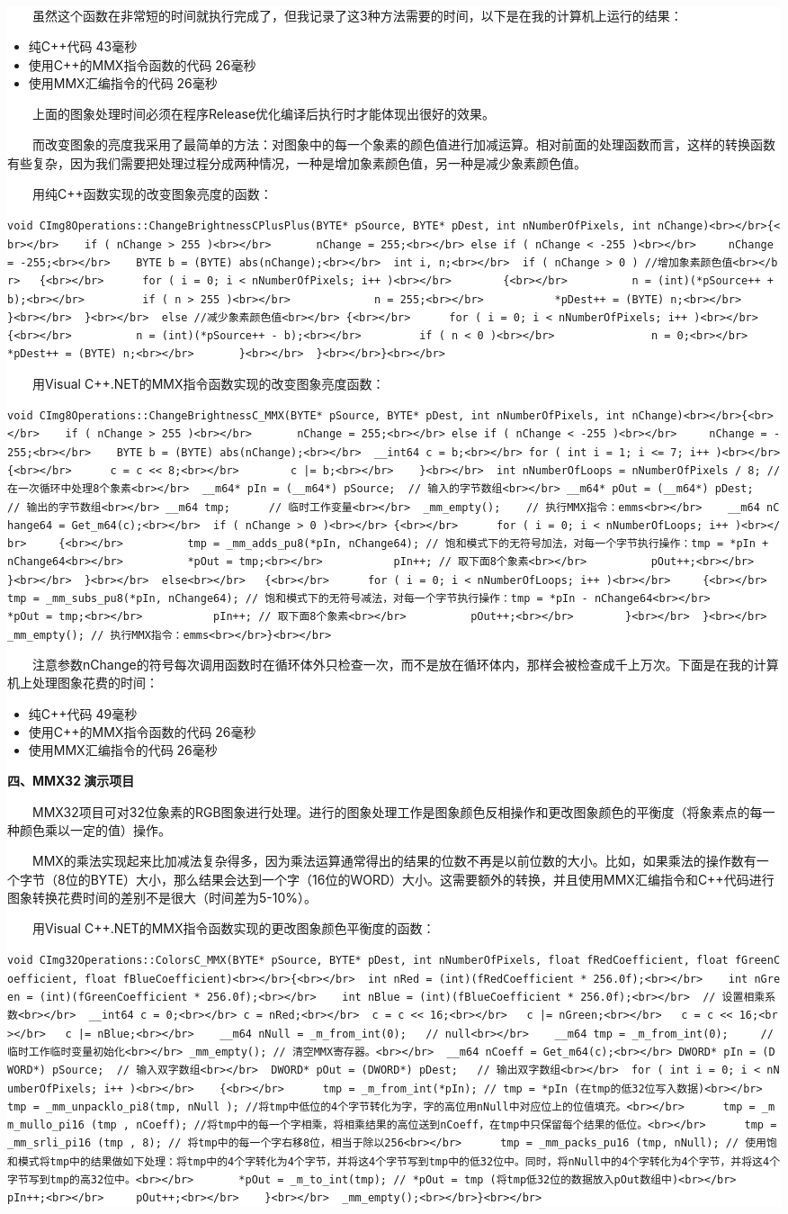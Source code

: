 　　虽然这个函数在非常短的时间就执行完成了，但我记录了这3种方法需要的时间，以下是在我的计算机上运行的结果：　　

  * 纯C++代码 43毫秒
  * 使用C++的MMX指令函数的代码 26毫秒
  * 使用MMX汇编指令的代码 26毫秒

　　上面的图象处理时间必须在程序Release优化编译后执行时才能体现出很好的效果。

　　而改变图象的亮度我采用了最简单的方法：对图象中的每一个象素的颜色值进行加减运算。相对前面的处理函数而言，这样的转换函数有些复杂，因为我们需要把处理过程分成两种情况，一种是增加象素颜色值，另一种是减少象素颜色值。

　　用纯C++函数实现的改变图象亮度的函数：
    
    void CImg8Operations::ChangeBrightnessCPlusPlus(BYTE* pSource, BYTE* pDest, int nNumberOfPixels, int nChange)<br></br>{<br></br>	if ( nChange > 255 )<br></br>		nChange = 255;<br></br>	else if ( nChange < -255 )<br></br>		nChange = -255;<br></br>	BYTE b = (BYTE) abs(nChange);<br></br>	int i, n;<br></br>	if ( nChange > 0 ) //增加象素颜色值<br></br>	{<br></br>		for ( i = 0; i < nNumberOfPixels; i++ )<br></br>		{<br></br>			n = (int)(*pSource++ + b);<br></br>			if ( n > 255 )<br></br>				n = 255;<br></br>			*pDest++ = (BYTE) n;<br></br>		}<br></br>	}<br></br>	else //减少象素颜色值<br></br>	{<br></br>		for ( i = 0; i < nNumberOfPixels; i++ )<br></br>		{<br></br>			n = (int)(*pSource++ - b);<br></br>			if ( n < 0 )<br></br>				n = 0;<br></br>			*pDest++ = (BYTE) n;<br></br>		}<br></br>	}<br></br>}<br></br>

　　用Visual C++.NET的MMX指令函数实现的改变图象亮度函数：
    
    void CImg8Operations::ChangeBrightnessC_MMX(BYTE* pSource, BYTE* pDest, int nNumberOfPixels, int nChange)<br></br>{<br></br>	if ( nChange > 255 )<br></br>		nChange = 255;<br></br>	else if ( nChange < -255 )<br></br>		nChange = -255;<br></br>	BYTE b = (BYTE) abs(nChange);<br></br>	__int64 c = b;<br></br>	for ( int i = 1; i <= 7; i++ )<br></br>	{<br></br>		c = c << 8;<br></br>		c |= b;<br></br>	}<br></br>	int nNumberOfLoops = nNumberOfPixels / 8; // 在一次循环中处理8个象素<br></br>	__m64* pIn = (__m64*) pSource;	// 输入的字节数组<br></br>	__m64* pOut = (__m64*) pDest;	// 输出的字节数组<br></br>	__m64 tmp;		// 临时工作变量<br></br>	_mm_empty();	// 执行MMX指令：emms<br></br>	__m64 nChange64 = Get_m64(c);<br></br>	if ( nChange > 0 )<br></br>	{<br></br>		for ( i = 0; i < nNumberOfLoops; i++ )<br></br>		{<br></br>			tmp = _mm_adds_pu8(*pIn, nChange64); // 饱和模式下的无符号加法，对每一个字节执行操作：tmp = *pIn + nChange64<br></br>			*pOut = tmp;<br></br>			pIn++; // 取下面8个象素<br></br>			pOut++;<br></br>		}<br></br>	}<br></br>	else<br></br>	{<br></br>		for ( i = 0; i < nNumberOfLoops; i++ )<br></br>		{<br></br>			tmp = _mm_subs_pu8(*pIn, nChange64); // 饱和模式下的无符号减法，对每一个字节执行操作：tmp = *pIn - nChange64<br></br>			*pOut = tmp;<br></br>			pIn++; // 取下面8个象素<br></br>			pOut++;<br></br>		}<br></br>	}<br></br>	_mm_empty(); // 执行MMX指令：emms<br></br>}<br></br>

　　注意参数nChange的符号每次调用函数时在循环体外只检查一次，而不是放在循环体内，那样会被检查成千上万次。下面是在我的计算机上处理图象花费的时间：　　

  * 纯C++代码 49毫秒
  * 使用C++的MMX指令函数的代码 26毫秒
  * 使用MMX汇编指令的代码 26毫秒

**四、MMX32 演示项目**

　　MMX32项目可对32位象素的RGB图象进行处理。进行的图象处理工作是图象颜色反相操作和更改图象颜色的平衡度（将象素点的每一种颜色乘以一定的值）操作。

　　MMX的乘法实现起来比加减法复杂得多，因为乘法运算通常得出的结果的位数不再是以前位数的大小。比如，如果乘法的操作数有一个字节（8位的BYTE）大小，那么结果会达到一个字（16位的WORD）大小。这需要额外的转换，并且使用MMX汇编指令和C++代码进行图象转换花费时间的差别不是很大（时间差为5-10%）。

　　用Visual C++.NET的MMX指令函数实现的更改图象颜色平衡度的函数：
    
    void CImg32Operations::ColorsC_MMX(BYTE* pSource, BYTE* pDest, int nNumberOfPixels, float fRedCoefficient, float fGreenCoefficient, float fBlueCoefficient)<br></br>{<br></br>	int nRed = (int)(fRedCoefficient * 256.0f);<br></br>	int nGreen = (int)(fGreenCoefficient * 256.0f);<br></br>	int nBlue = (int)(fBlueCoefficient * 256.0f);<br></br>	// 设置相乘系数<br></br>	__int64 c = 0;<br></br>	c = nRed;<br></br>	c = c << 16;<br></br>	c |= nGreen;<br></br>	c = c << 16;<br></br>	c |= nBlue;<br></br>	__m64 nNull = _m_from_int(0);	// null<br></br>	__m64 tmp = _m_from_int(0);		// 临时工作临时变量初始化<br></br>	_mm_empty(); // 清空MMX寄存器。<br></br>	__m64 nCoeff = Get_m64(c);<br></br>	DWORD* pIn = (DWORD*) pSource;	// 输入双字数组<br></br>	DWORD* pOut = (DWORD*) pDest;	// 输出双字数组<br></br>	for ( int i = 0; i < nNumberOfPixels; i++ )<br></br>	{<br></br>		tmp = _m_from_int(*pIn); // tmp = *pIn (在tmp的低32位写入数据)<br></br>		tmp = _mm_unpacklo_pi8(tmp, nNull ); //将tmp中低位的4个字节转化为字，字的高位用nNull中对应位上的位值填充。<br></br>		tmp = _mm_mullo_pi16 (tmp , nCoeff); //将tmp中的每一个字相乘，将相乘结果的高位送到nCoeff，在tmp中只保留每个结果的低位。<br></br>		tmp = _mm_srli_pi16 (tmp , 8); // 将tmp中的每一个字右移8位，相当于除以256<br></br>		tmp = _mm_packs_pu16 (tmp, nNull); // 使用饱和模式将tmp中的结果做如下处理：将tmp中的4个字转化为4个字节，并将这4个字节写到tmp中的低32位中。同时，将nNull中的4个字转化为4个字节，并将这4个字节写到tmp的高32位中。<br></br>		*pOut = _m_to_int(tmp); // *pOut = tmp (将tmp低32位的数据放入pOut数组中)<br></br>		pIn++;<br></br>		pOut++;<br></br>	}<br></br>	_mm_empty();<br></br>}<br></br>
